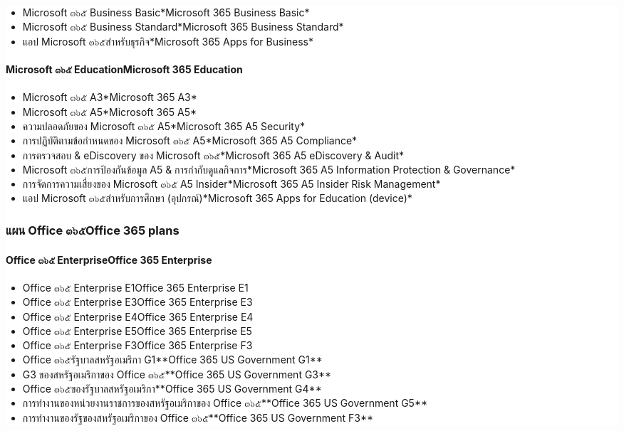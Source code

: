   - <span data-ttu-id="2aefc-148">Microsoft ๓๖๕ Business Basic\*</span><span class="sxs-lookup"><span data-stu-id="2aefc-148">Microsoft 365 Business Basic\*</span></span>
  - <span data-ttu-id="2aefc-149">Microsoft ๓๖๕ Business Standard\*</span><span class="sxs-lookup"><span data-stu-id="2aefc-149">Microsoft 365 Business Standard\*</span></span>
  - <span data-ttu-id="2aefc-150">แอป Microsoft ๓๖๕สำหรับธุรกิจ\*</span><span class="sxs-lookup"><span data-stu-id="2aefc-150">Microsoft 365 Apps for Business\*</span></span>

#### <a name="microsoft-365-education"></a><span data-ttu-id="2aefc-151">Microsoft ๓๖๕ Education</span><span class="sxs-lookup"><span data-stu-id="2aefc-151">Microsoft 365 Education</span></span>

  - <span data-ttu-id="2aefc-152">Microsoft ๓๖๕ A3\*</span><span class="sxs-lookup"><span data-stu-id="2aefc-152">Microsoft 365 A3\*</span></span>
  - <span data-ttu-id="2aefc-153">Microsoft ๓๖๕ A5\*</span><span class="sxs-lookup"><span data-stu-id="2aefc-153">Microsoft 365 A5\*</span></span>
  - <span data-ttu-id="2aefc-154">ความปลอดภัยของ Microsoft ๓๖๕ A5\*</span><span class="sxs-lookup"><span data-stu-id="2aefc-154">Microsoft 365 A5 Security\*</span></span>
  - <span data-ttu-id="2aefc-155">การปฏิบัติตามข้อกำหนดของ Microsoft ๓๖๕ A5\*</span><span class="sxs-lookup"><span data-stu-id="2aefc-155">Microsoft 365 A5 Compliance\*</span></span>
  - <span data-ttu-id="2aefc-156">การตรวจสอบ & eDiscovery ของ Microsoft ๓๖๕\*</span><span class="sxs-lookup"><span data-stu-id="2aefc-156">Microsoft 365 A5 eDiscovery & Audit\*</span></span>
  - <span data-ttu-id="2aefc-157">Microsoft ๓๖๕การป้องกันข้อมูล A5 & การกำกับดูแลกิจการ\*</span><span class="sxs-lookup"><span data-stu-id="2aefc-157">Microsoft 365 A5 Information Protection & Governance\*</span></span>
  - <span data-ttu-id="2aefc-158">การจัดการความเสี่ยงของ Microsoft ๓๖๕ A5 Insider\*</span><span class="sxs-lookup"><span data-stu-id="2aefc-158">Microsoft 365 A5 Insider Risk Management\*</span></span>
  - <span data-ttu-id="2aefc-159">แอป Microsoft ๓๖๕สำหรับการศึกษา (อุปกรณ์)\*</span><span class="sxs-lookup"><span data-stu-id="2aefc-159">Microsoft 365 Apps for Education (device)\*</span></span>

### <a name="office-365-plans"></a><span data-ttu-id="2aefc-160">แผน Office ๓๖๕</span><span class="sxs-lookup"><span data-stu-id="2aefc-160">Office 365 plans</span></span> 
 
#### <a name="office-365-enterprise"></a><span data-ttu-id="2aefc-161">Office ๓๖๕ Enterprise</span><span class="sxs-lookup"><span data-stu-id="2aefc-161">Office 365 Enterprise</span></span>

  - <span data-ttu-id="2aefc-162">Office ๓๖๕ Enterprise E1</span><span class="sxs-lookup"><span data-stu-id="2aefc-162">Office 365 Enterprise E1</span></span>
  - <span data-ttu-id="2aefc-163">Office ๓๖๕ Enterprise E3</span><span class="sxs-lookup"><span data-stu-id="2aefc-163">Office 365 Enterprise E3</span></span>
  - <span data-ttu-id="2aefc-164">Office ๓๖๕ Enterprise E4</span><span class="sxs-lookup"><span data-stu-id="2aefc-164">Office 365 Enterprise E4</span></span>
  - <span data-ttu-id="2aefc-165">Office ๓๖๕ Enterprise E5</span><span class="sxs-lookup"><span data-stu-id="2aefc-165">Office 365 Enterprise E5</span></span>
  - <span data-ttu-id="2aefc-166">Office ๓๖๕ Enterprise F3</span><span class="sxs-lookup"><span data-stu-id="2aefc-166">Office 365 Enterprise F3</span></span>
  - <span data-ttu-id="2aefc-167">Office ๓๖๕รัฐบาลสหรัฐอเมริกา G1\*\*</span><span class="sxs-lookup"><span data-stu-id="2aefc-167">Office 365 US Government G1\*\*</span></span>
  - <span data-ttu-id="2aefc-168">G3 ของสหรัฐอเมริกาของ Office ๓๖๕\*\*</span><span class="sxs-lookup"><span data-stu-id="2aefc-168">Office 365 US Government G3\*\*</span></span>
  - <span data-ttu-id="2aefc-169">Office ๓๖๕ของรัฐบาลสหรัฐอเมริกา\*\*</span><span class="sxs-lookup"><span data-stu-id="2aefc-169">Office 365 US Government G4\*\*</span></span>
  - <span data-ttu-id="2aefc-170">การทำงานของหน่วยงานราชการของสหรัฐอเมริกาของ Office ๓๖๕\*\*</span><span class="sxs-lookup"><span data-stu-id="2aefc-170">Office 365 US Government G5\*\*</span></span>
  - <span data-ttu-id="2aefc-171">การทำงานของรัฐของสหรัฐอเมริกาของ Office ๓๖๕\*\*</span><span class="sxs-lookup"><span data-stu-id="2aefc-171">Office 365 US Government F3\*\*</span></span>
